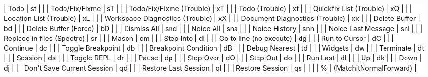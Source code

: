 | Todo |  st |  |
| Todo/Fix/Fixme |  sT |  |
| Todo/Fix/Fixme (Trouble) |  xT |  |
| Todo (Trouble) |  xt |  |
| Quickfix List (Trouble) |  xQ |  |
| Location List (Trouble) |  xL |  |
| Workspace Diagnostics (Trouble) |  xX |  |
| Document Diagnostics (Trouble) |  xx |  |
| Delete Buffer |  bd |  |
| Delete Buffer (Force) |  bD |  |
| Dismiss All |  snd |  |
| Noice All |  sna |  |
| Noice History |  snh |  |
| Noice Last Message |  snl |  |
| Replace in files (Spectre) |  sr |  |
| Mason |  cm |  |
| Step Into |  di |  |
| Go to line (no execute) |  dg |  |
| Run to Cursor |  dC |  |
| Continue |  dc |  |
| Toggle Breakpoint |  db |  |
| Breakpoint Condition |  dB |  |
| Debug Nearest |  td |  |
| Widgets |  dw |  |
| Terminate |  dt |  |
| Session |  ds |  |
| Toggle REPL |  dr |  |
| Pause |  dp |  |
| Step Over |  dO |  |
| Step Out |  do |  |
| Run Last |  dl |  |
| Up |  dk |  |
| Down |  dj |  |
| Don't Save Current Session |  qd |  |
| Restore Last Session |  ql |  |
| Restore Session |  qs |  |
|  | % | <Plug>(MatchitNormalForward) |